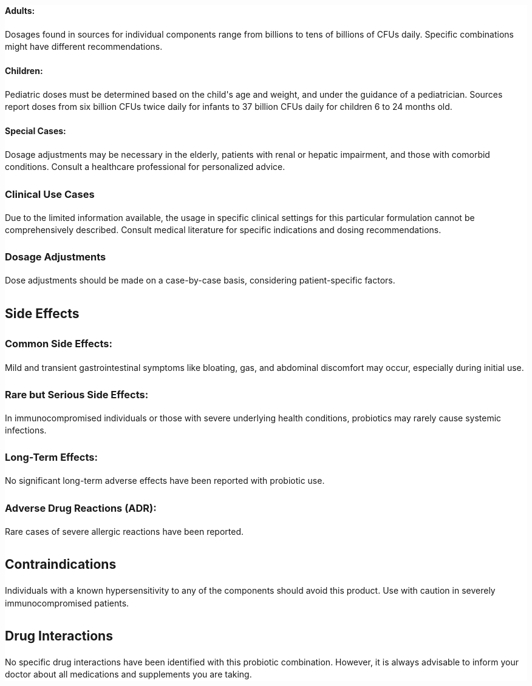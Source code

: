 #### **Adults:**
Dosages found in sources for individual components range from billions to tens of billions of CFUs daily.  Specific combinations might have different recommendations.

#### **Children:**
Pediatric doses must be determined based on the child's age and weight, and under the guidance of a pediatrician. Sources report doses from six billion CFUs twice daily for infants to 37 billion CFUs daily for children 6 to 24 months old.

#### **Special Cases:**
Dosage adjustments may be necessary in the elderly, patients with renal or hepatic impairment, and those with comorbid conditions.  Consult a healthcare professional for personalized advice.


### **Clinical Use Cases**

Due to the limited information available, the usage in specific clinical settings for this particular formulation cannot be comprehensively described. Consult medical literature for specific indications and dosing recommendations.

### **Dosage Adjustments**

Dose adjustments should be made on a case-by-case basis, considering patient-specific factors.

## **Side Effects**

### **Common Side Effects:**
Mild and transient gastrointestinal symptoms like bloating, gas, and abdominal discomfort may occur, especially during initial use.

### **Rare but Serious Side Effects:**
In immunocompromised individuals or those with severe underlying health conditions, probiotics may rarely cause systemic infections.

### **Long-Term Effects:**
No significant long-term adverse effects have been reported with probiotic use.

### **Adverse Drug Reactions (ADR):**
Rare cases of severe allergic reactions have been reported.

## **Contraindications**

Individuals with a known hypersensitivity to any of the components should avoid this product.  Use with caution in severely immunocompromised patients.

## **Drug Interactions**

No specific drug interactions have been identified with this probiotic combination. However, it is always advisable to inform your doctor about all medications and supplements you are taking.

